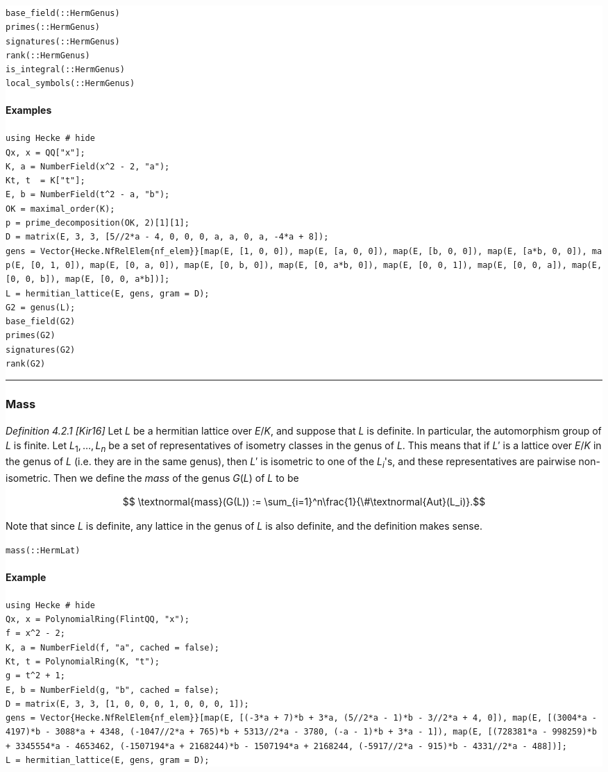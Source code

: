 ```@docs
base_field(::HermGenus)
primes(::HermGenus)
signatures(::HermGenus)
rank(::HermGenus)
is_integral(::HermGenus)
local_symbols(::HermGenus)
```

#### Examples

```@repl 2
using Hecke # hide
Qx, x = QQ["x"];
K, a = NumberField(x^2 - 2, "a");
Kt, t  = K["t"];
E, b = NumberField(t^2 - a, "b");
OK = maximal_order(K);
p = prime_decomposition(OK, 2)[1][1];
D = matrix(E, 3, 3, [5//2*a - 4, 0, 0, 0, a, a, 0, a, -4*a + 8]);
gens = Vector{Hecke.NfRelElem{nf_elem}}[map(E, [1, 0, 0]), map(E, [a, 0, 0]), map(E, [b, 0, 0]), map(E, [a*b, 0, 0]), map(E, [0, 1, 0]), map(E, [0, a, 0]), map(E, [0, b, 0]), map(E, [0, a*b, 0]), map(E, [0, 0, 1]), map(E, [0, 0, a]), map(E, [0, 0, b]), map(E, [0, 0, a*b])];
L = hermitian_lattice(E, gens, gram = D);
G2 = genus(L);
base_field(G2)
primes(G2)
signatures(G2)
rank(G2)
```

---

### Mass
_Definition 4.2.1 [Kir16]_
Let $L$ be a hermitian lattice over $E/K$, and suppose that $L$ is definite. In
particular, the automorphism group of $L$ is finite. Let $L_1, \ldots, L_n$ be
a set of representatives of isometry classes in the genus of $L$. This means that
if $L'$ is a lattice over $E/K$ in the genus of $L$ (i.e. they are in the same genus),
then $L'$ is isometric to one of the $L_i$'s, and these representatives are pairwise
non-isometric. Then we define the *mass* of the genus $G(L)$ of $L$ to be
```math
   \textnormal{mass}(G(L)) := \sum_{i=1}^n\frac{1}{\#\textnormal{Aut}(L_i)}.
```
Note that since $L$ is definite, any lattice in the genus of $L$ is also definite, and the
definition makes sense.

```@docs
mass(::HermLat)
```

#### Example

```@repl 2
using Hecke # hide
Qx, x = PolynomialRing(FlintQQ, "x");
f = x^2 - 2;
K, a = NumberField(f, "a", cached = false);
Kt, t = PolynomialRing(K, "t");
g = t^2 + 1;
E, b = NumberField(g, "b", cached = false);
D = matrix(E, 3, 3, [1, 0, 0, 0, 1, 0, 0, 0, 1]);
gens = Vector{Hecke.NfRelElem{nf_elem}}[map(E, [(-3*a + 7)*b + 3*a, (5//2*a - 1)*b - 3//2*a + 4, 0]), map(E, [(3004*a - 4197)*b - 3088*a + 4348, (-1047//2*a + 765)*b + 5313//2*a - 3780, (-a - 1)*b + 3*a - 1]), map(E, [(728381*a - 998259)*b + 3345554*a - 4653462, (-1507194*a + 2168244)*b - 1507194*a + 2168244, (-5917//2*a - 915)*b - 4331//2*a - 488])];
L = hermitian_lattice(E, gens, gram = D);
```